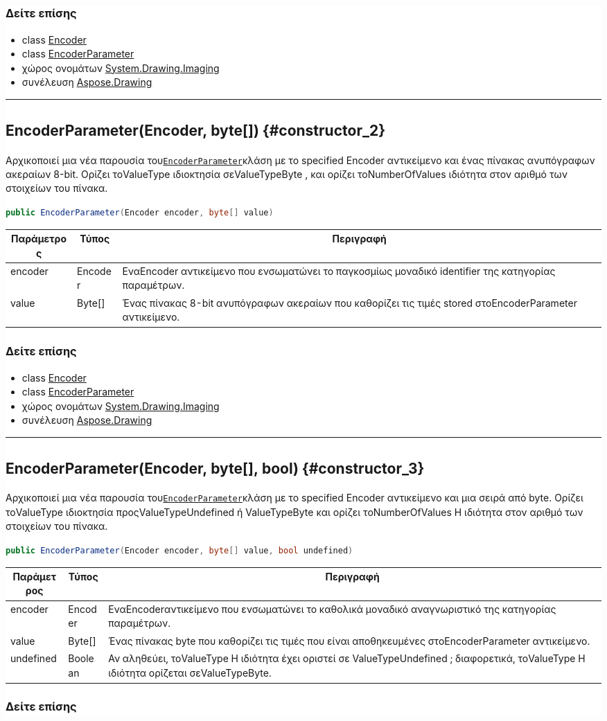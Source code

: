 ### Δείτε επίσης

* class [Encoder](../../encoder/)
* class [EncoderParameter](../)
* χώρος ονομάτων [System.Drawing.Imaging](../../encoderparameter/)
* συνέλευση [Aspose.Drawing](../../../)

---

## EncoderParameter(Encoder, byte[]) {#constructor_2}

Αρχικοποιεί μια νέα παρουσία του[`EncoderParameter`](../)κλάση με το specified Encoder αντικείμενο και ένας πίνακας ανυπόγραφων ακεραίων 8-bit. Ορίζει τοValueType ιδιοκτησία σεValueTypeByte , και ορίζει τοNumberOfValues ιδιότητα στον αριθμό των στοιχείων του πίνακα.

```csharp
public EncoderParameter(Encoder encoder, byte[] value)
```

| Παράμετρος | Τύπος | Περιγραφή |
| --- | --- | --- |
| encoder | Encoder | ΕναEncoder αντικείμενο που ενσωματώνει το παγκοσμίως μοναδικό identifier της κατηγορίας παραμέτρων. |
| value | Byte[] | Ένας πίνακας 8-bit ανυπόγραφων ακεραίων που καθορίζει τις τιμές stored στοEncoderParameter αντικείμενο. |

### Δείτε επίσης

* class [Encoder](../../encoder/)
* class [EncoderParameter](../)
* χώρος ονομάτων [System.Drawing.Imaging](../../encoderparameter/)
* συνέλευση [Aspose.Drawing](../../../)

---

## EncoderParameter(Encoder, byte[], bool) {#constructor_3}

Αρχικοποιεί μια νέα παρουσία του[`EncoderParameter`](../)κλάση με το specified Encoder αντικείμενο και μια σειρά από byte. Ορίζει τοValueType ιδιοκτησία προςValueTypeUndefined ή ValueTypeByte και ορίζει τοNumberOfValues Η ιδιότητα στον αριθμό των στοιχείων του πίνακα.

```csharp
public EncoderParameter(Encoder encoder, byte[] value, bool undefined)
```

| Παράμετρος | Τύπος | Περιγραφή |
| --- | --- | --- |
| encoder | Encoder | ΕναEncoderαντικείμενο που ενσωματώνει το καθολικά μοναδικό αναγνωριστικό της κατηγορίας παραμέτρων. |
| value | Byte[] | Ένας πίνακας byte που καθορίζει τις τιμές που είναι αποθηκευμένες στοEncoderParameter αντικείμενο. |
| undefined | Boolean | Αν αληθεύει, τοValueType Η ιδιότητα έχει οριστεί σε ValueTypeUndefined ; διαφορετικά, τοValueType Η ιδιότητα ορίζεται σεValueTypeByte. |

### Δείτε επίσης
